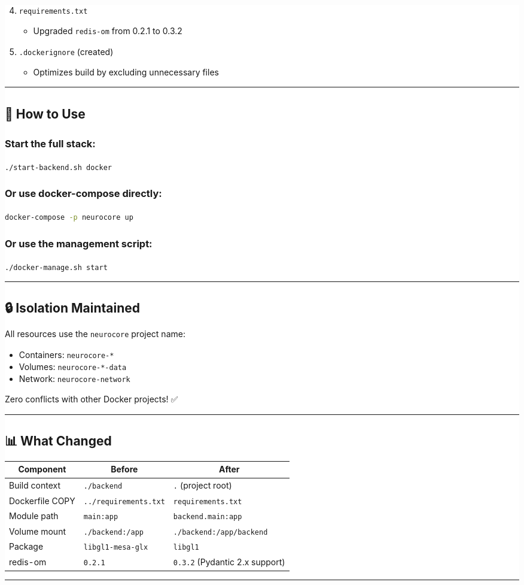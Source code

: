 4. `requirements.txt`
   - Upgraded `redis-om` from 0.2.1 to 0.3.2

5. `.dockerignore` (created)
   - Optimizes build by excluding unnecessary files

---

## 🚀 How to Use

### Start the full stack:
```bash
./start-backend.sh docker
```

### Or use docker-compose directly:
```bash
docker-compose -p neurocore up
```

### Or use the management script:
```bash
./docker-manage.sh start
```

---

## 🔒 Isolation Maintained

All resources use the `neurocore` project name:
- Containers: `neurocore-*`
- Volumes: `neurocore-*-data`
- Network: `neurocore-network`

Zero conflicts with other Docker projects! ✅

---

## 📊 What Changed

| Component | Before | After |
|-----------|--------|-------|
| Build context | `./backend` | `.` (project root) |
| Dockerfile COPY | `../requirements.txt` | `requirements.txt` |
| Module path | `main:app` | `backend.main:app` |
| Volume mount | `./backend:/app` | `./backend:/app/backend` |
| Package | `libgl1-mesa-glx` | `libgl1` |
| redis-om | `0.2.1` | `0.3.2` (Pydantic 2.x support) |

---
